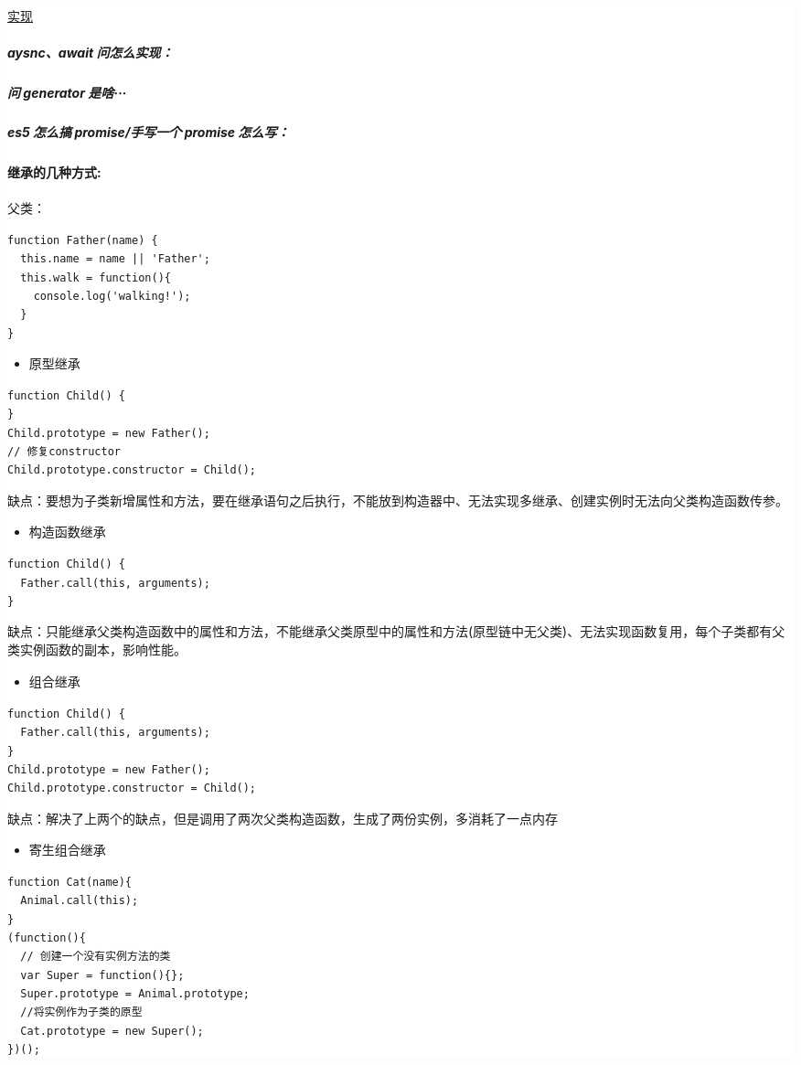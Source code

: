[实现](https://juejin.im/post/5c3d702ee51d4551b747f0ac)

##### aysnc、await 问怎么实现：

##### 问 generator 是啥···

##### es5 怎么搞 promise/手写一个 promise 怎么写：

#### 继承的几种方式:

父类：

```
function Father(name) {
  this.name = name || 'Father';
  this.walk = function(){
    console.log('walking!');
  }
}
```

- 原型继承

```
function Child() {
}
Child.prototype = new Father();
// 修复constructor
Child.prototype.constructor = Child();
```

缺点：要想为子类新增属性和方法，要在继承语句之后执行，不能放到构造器中、无法实现多继承、创建实例时无法向父类构造函数传参。

- 构造函数继承

```
function Child() {
  Father.call(this, arguments);
}
```

缺点：只能继承父类构造函数中的属性和方法，不能继承父类原型中的属性和方法(原型链中无父类)、无法实现函数复用，每个子类都有父类实例函数的副本，影响性能。

- 组合继承

```
function Child() {
  Father.call(this, arguments);
}
Child.prototype = new Father();
Child.prototype.constructor = Child();
```

缺点：解决了上两个的缺点，但是调用了两次父类构造函数，生成了两份实例，多消耗了一点内存

- 寄生组合继承

```
function Cat(name){
  Animal.call(this);
}
(function(){
  // 创建一个没有实例方法的类
  var Super = function(){};
  Super.prototype = Animal.prototype;
  //将实例作为子类的原型
  Cat.prototype = new Super();
})();
```

